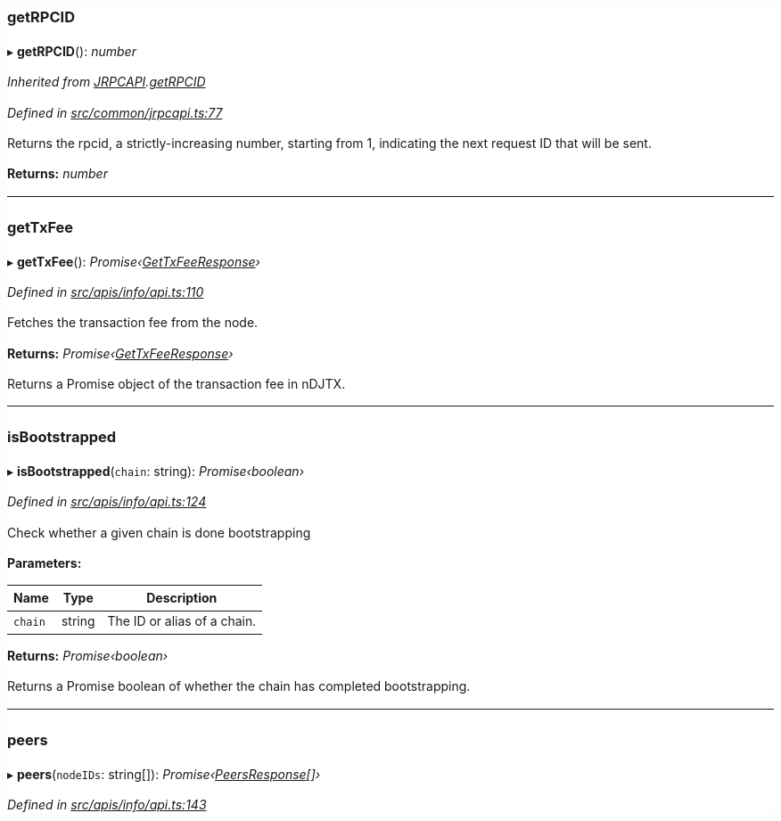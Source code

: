 ###  getRPCID

▸ **getRPCID**(): *number*

*Inherited from [JRPCAPI](common_jrpcapi.jrpcapi.md).[getRPCID](common_jrpcapi.jrpcapi.md#getrpcid)*

*Defined in [src/common/jrpcapi.ts:77](https://github.com/Dijets-Inc/dijetsjs/blob/master/src/common/jrpcapi.ts#L77)*

Returns the rpcid, a strictly-increasing number, starting from 1, indicating the next
request ID that will be sent.

**Returns:** *number*

___

###  getTxFee

▸ **getTxFee**(): *Promise‹[GetTxFeeResponse](../interfaces/info_interfaces.gettxfeeresponse.md)›*

*Defined in [src/apis/info/api.ts:110](https://github.com/Dijets-Inc/dijetsjs/blob/master/src/apis/info/api.ts#L110)*

Fetches the transaction fee from the node.

**Returns:** *Promise‹[GetTxFeeResponse](../interfaces/info_interfaces.gettxfeeresponse.md)›*

Returns a Promise object of the transaction fee in nDJTX.

___

###  isBootstrapped

▸ **isBootstrapped**(`chain`: string): *Promise‹boolean›*

*Defined in [src/apis/info/api.ts:124](https://github.com/Dijets-Inc/dijetsjs/blob/master/src/apis/info/api.ts#L124)*

Check whether a given chain is done bootstrapping

**Parameters:**

Name | Type | Description |
------ | ------ | ------ |
`chain` | string | The ID or alias of a chain.  |

**Returns:** *Promise‹boolean›*

Returns a Promise boolean of whether the chain has completed bootstrapping.

___

###  peers

▸ **peers**(`nodeIDs`: string[]): *Promise‹[PeersResponse](../interfaces/info_interfaces.peersresponse.md)[]›*

*Defined in [src/apis/info/api.ts:143](https://github.com/Dijets-Inc/dijetsjs/blob/master/src/apis/info/api.ts#L143)*
